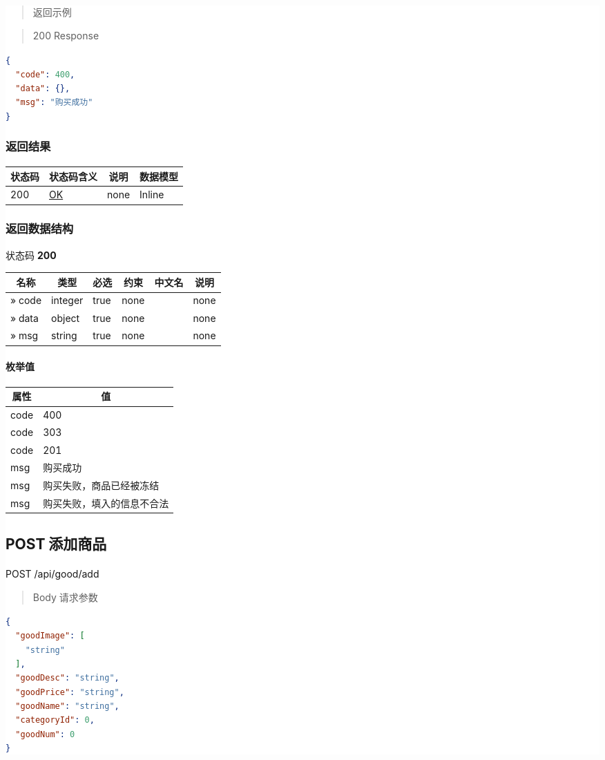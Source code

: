 > 返回示例

> 200 Response

```json
{
  "code": 400,
  "data": {},
  "msg": "购买成功"
}
```

### 返回结果

|状态码|状态码含义|说明|数据模型|
|---|---|---|---|
|200|[OK](https://tools.ietf.org/html/rfc7231#section-6.3.1)|none|Inline|

### 返回数据结构

状态码 **200**

|名称|类型|必选|约束|中文名|说明|
|---|---|---|---|---|---|
|» code|integer|true|none||none|
|» data|object|true|none||none|
|» msg|string|true|none||none|

#### 枚举值

|属性|值|
|---|---|
|code|400|
|code|303|
|code|201|
|msg|购买成功|
|msg|购买失败，商品已经被冻结|
|msg|购买失败，填入的信息不合法|

## POST 添加商品

POST /api/good/add

> Body 请求参数

```json
{
  "goodImage": [
    "string"
  ],
  "goodDesc": "string",
  "goodPrice": "string",
  "goodName": "string",
  "categoryId": 0,
  "goodNum": 0
}
```
